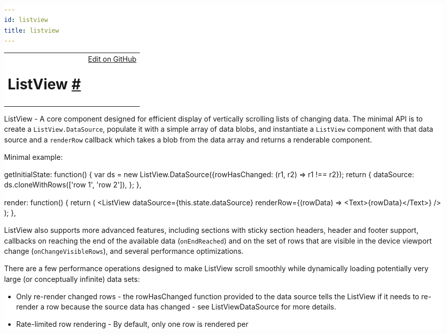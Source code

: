```yaml
---
id: listview
title: listview
---
```

<a id="content"></a><table width="100%"><tbody><tr><td><h1><a class="anchor" name="listview"></a>ListView <a class="hash-link" href="#listview">#</a></h1></td><td style="text-align:right;"><a target="_blank" href="https://github.com/facebook/react-native/blob/master/Libraries/CustomComponents/ListView/ListView.js">Edit on GitHub</a></td></tr></tbody></table><div><div><p>ListView - A core component designed for efficient display of vertically
scrolling lists of changing data.  The minimal API is to create a
<code>ListView.DataSource</code>, populate it with a simple array of data blobs, and
instantiate a <code>ListView</code> component with that data source and a <code>renderRow</code>
callback which takes a blob from the data array and returns a renderable
component.</p><p>Minimal example:</p><div class="prism language-javascript">getInitialState<span class="token punctuation">:</span> <span class="token keyword">function</span><span class="token punctuation">(</span><span class="token punctuation">)</span> <span class="token punctuation">{</span>
  <span class="token keyword">var</span> ds <span class="token operator">=</span> <span class="token keyword">new</span> <span class="token class-name">ListView<span class="token punctuation">.</span>DataSource</span><span class="token punctuation">(</span><span class="token punctuation">{</span>rowHasChanged<span class="token punctuation">:</span> <span class="token punctuation">(</span>r1<span class="token punctuation">,</span> r2<span class="token punctuation">)</span> <span class="token operator">=</span><span class="token operator">&gt;</span> r1 <span class="token operator">!</span><span class="token operator">==</span> r2<span class="token punctuation">}</span><span class="token punctuation">)</span><span class="token punctuation">;</span>
  <span class="token keyword">return</span> <span class="token punctuation">{</span>
    dataSource<span class="token punctuation">:</span> ds<span class="token punctuation">.</span><span class="token function">cloneWithRows<span class="token punctuation">(</span></span><span class="token punctuation">[</span><span class="token string">'row 1'</span><span class="token punctuation">,</span> <span class="token string">'row 2'</span><span class="token punctuation">]</span><span class="token punctuation">)</span><span class="token punctuation">,</span>
  <span class="token punctuation">}</span><span class="token punctuation">;</span>
<span class="token punctuation">}</span><span class="token punctuation">,</span>

render<span class="token punctuation">:</span> <span class="token keyword">function</span><span class="token punctuation">(</span><span class="token punctuation">)</span> <span class="token punctuation">{</span>
  <span class="token keyword">return</span> <span class="token punctuation">(</span>
    &lt;ListView
      dataSource<span class="token operator">=</span><span class="token punctuation">{</span><span class="token keyword">this</span><span class="token punctuation">.</span>state<span class="token punctuation">.</span>dataSource<span class="token punctuation">}</span>
      renderRow<span class="token operator">=</span><span class="token punctuation">{</span><span class="token punctuation">(</span>rowData<span class="token punctuation">)</span> <span class="token operator">=</span><span class="token operator">&gt;</span> &lt;Text<span class="token operator">&gt;</span><span class="token punctuation">{</span>rowData<span class="token punctuation">}</span>&lt;<span class="token operator">/</span>Text<span class="token operator">&gt;</span><span class="token punctuation">}</span>
    <span class="token operator">/</span><span class="token operator">&gt;</span>
  <span class="token punctuation">)</span><span class="token punctuation">;</span>
<span class="token punctuation">}</span><span class="token punctuation">,</span></div><p>ListView also supports more advanced features, including sections with sticky
section headers, header and footer support, callbacks on reaching the end of
the available data (<code>onEndReached</code>) and on the set of rows that are visible
in the device viewport change (<code>onChangeVisibleRows</code>), and several
performance optimizations.</p><p>There are a few performance operations designed to make ListView scroll
smoothly while dynamically loading potentially very large (or conceptually
infinite) data sets:</p><ul><li><p>Only re-render changed rows - the rowHasChanged function provided to the
data source tells the ListView if it needs to re-render a row because the
source data has changed - see ListViewDataSource for more details.</p></li><li><p>Rate-limited row rendering - By default, only one row is rendered per